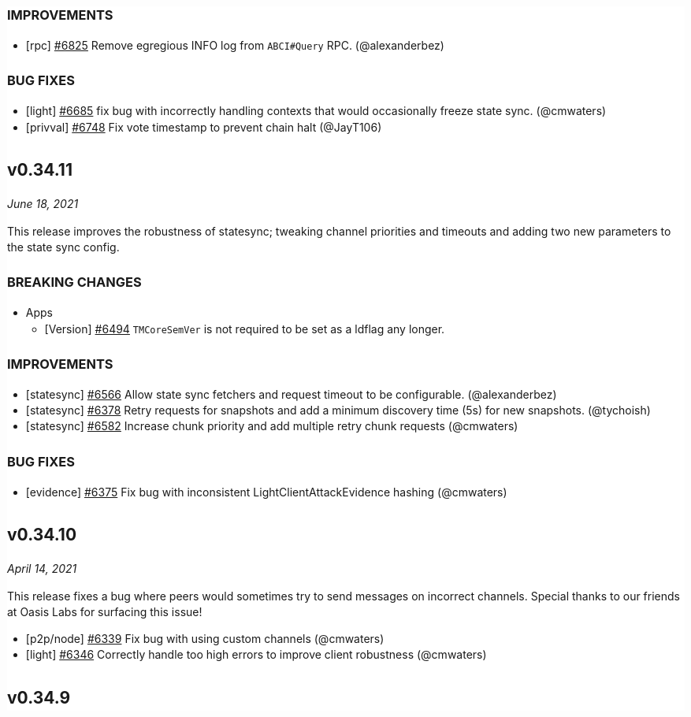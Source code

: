 ### IMPROVEMENTS

- [rpc] [\#6825](https://github.com/deepakdahiya/tendermint/issues/6825) Remove egregious INFO log from `ABCI#Query` RPC. (@alexanderbez)

### BUG FIXES

- [light] [\#6685](https://github.com/deepakdahiya/tendermint/pull/6685) fix bug
  with incorrectly handling contexts that would occasionally freeze state sync. (@cmwaters)
- [privval] [\#6748](https://github.com/deepakdahiya/tendermint/issues/6748) Fix vote timestamp to prevent chain halt (@JayT106)

## v0.34.11

*June 18, 2021*

This release improves the robustness of statesync; tweaking channel priorities and timeouts and
adding two new parameters to the state sync config.

### BREAKING CHANGES

- Apps
    - [Version] [\#6494](https://github.com/deepakdahiya/tendermint/issues/6494) `TMCoreSemVer` is not required to be set as a ldflag any longer.

### IMPROVEMENTS

- [statesync] [\#6566](https://github.com/deepakdahiya/tendermint/issues/6566) Allow state sync fetchers and request timeout to be configurable. (@alexanderbez)
- [statesync] [\#6378](https://github.com/deepakdahiya/tendermint/issues/6378) Retry requests for snapshots and add a minimum discovery time (5s) for new snapshots. (@tychoish)
- [statesync] [\#6582](https://github.com/deepakdahiya/tendermint/issues/6582) Increase chunk priority and add multiple retry chunk requests (@cmwaters)

### BUG FIXES

- [evidence] [\#6375](https://github.com/deepakdahiya/tendermint/issues/6375) Fix bug with inconsistent LightClientAttackEvidence hashing (@cmwaters)

## v0.34.10

*April 14, 2021*

This release fixes a bug where peers would sometimes try to send messages
on incorrect channels. Special thanks to our friends at Oasis Labs for surfacing
this issue!

- [p2p/node] [\#6339](https://github.com/deepakdahiya/tendermint/issues/6339) Fix bug with using custom channels (@cmwaters)
- [light] [\#6346](https://github.com/deepakdahiya/tendermint/issues/6346) Correctly handle too high errors to improve client robustness (@cmwaters)

## v0.34.9

